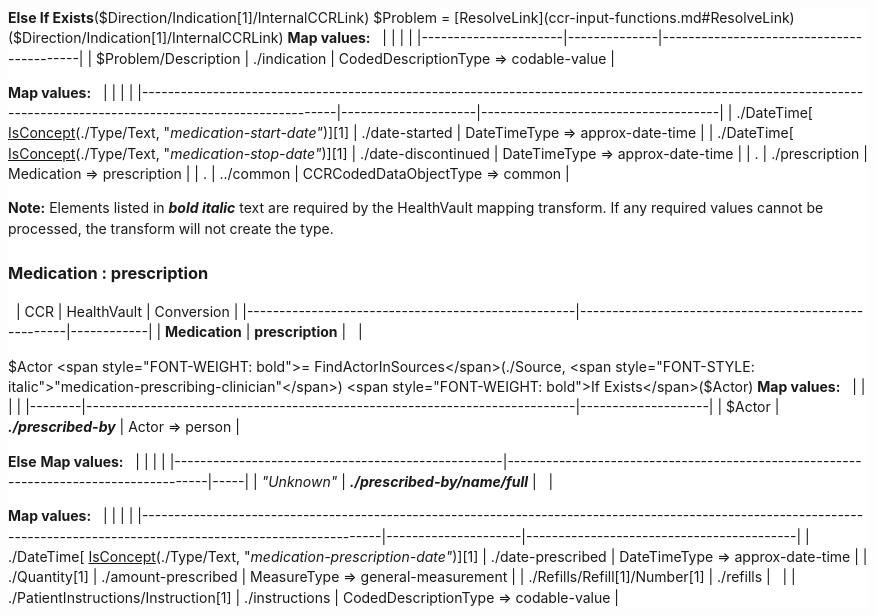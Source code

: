 <span style="FONT-WEIGHT: bold">Else If Exists</span>($Direction/Indication\[1\]/InternalCCRLink)
$Problem = [ResolveLink](ccr-input-functions.md#ResolveLink)($Direction/Indication\[1\]/InternalCCRLink)
<span style="FONT-WEIGHT: bold">Map values:</span>
 
|                      |              |                                          |
|----------------------|--------------|------------------------------------------|
| $Problem/Description | ./indication | CodedDescriptionType =&gt; codable-value |

<span style="FONT-WEIGHT: bold">Map values:</span>
 
|                                                                                                                                                                   |                     |                                     |
|-------------------------------------------------------------------------------------------------------------------------------------------------------------------|---------------------|-------------------------------------|
| ./DateTime\[ [IsConcept](ccr-input-functions.md#IsConcept)(./Type/Text, "<span style="FONT-STYLE: italic">medication-start-date"</span>)\]\[1\] | ./date-started      | DateTimeType =&gt; approx-date-time |
| ./DateTime\[ [IsConcept](ccr-input-functions.md#IsConcept)(./Type/Text, "<span style="FONT-STYLE: italic">medication-stop-date"</span>)\]\[1\]  | ./date-discontinued | DateTimeType =&gt; approx-date-time |
| .                                                                                                                                                                 | ./prescription      | Medication =&gt; prescription       |
| .                                                                                                                                                                 | ../common           | CCRCodedDataObjectType =&gt; common |

<span style="FONT-WEIGHT: bold">Note:</span> Elements listed in <span style="FONT-WEIGHT: bold; FONT-STYLE: italic">bold italic</span> text are required by the HealthVault mapping transform. If any required values cannot be processed, the transform will not create the type.

### Medication : prescription

 
| CCR                                               | HealthVault                                         | Conversion |
|---------------------------------------------------|-----------------------------------------------------|------------|
| <span style="FONT-WEIGHT: bold">Medication</span> | <span style="FONT-WEIGHT: bold">prescription</span> |            |

$Actor <span style="FONT-WEIGHT: bold">= FindActorInSources</span>(./Source, <span style="FONT-STYLE: italic">"medication-prescribing-clinician"</span>)
<span style="FONT-WEIGHT: bold">If Exists</span>($Actor)
<span style="FONT-WEIGHT: bold">Map values:</span>
 
|        |                                                                            |                    |
|--------|----------------------------------------------------------------------------|--------------------|
| $Actor | <span style="FONT-WEIGHT: bold; FONT-STYLE: italic">./prescribed-by</span> | Actor =&gt; person |

<span style="FONT-WEIGHT: bold">Else</span>
<span style="FONT-WEIGHT: bold">Map values:</span>
 
|                                                   |                                                                                      |     |
|---------------------------------------------------|--------------------------------------------------------------------------------------|-----|
| <span style="FONT-STYLE: italic">"Unknown"</span> | <span style="FONT-WEIGHT: bold; FONT-STYLE: italic">./prescribed-by/name/full</span> |     |

<span style="FONT-WEIGHT: bold">Map values:</span>
 
|                                                                                                                                                                          |                     |                                          |
|--------------------------------------------------------------------------------------------------------------------------------------------------------------------------|---------------------|------------------------------------------|
| ./DateTime\[ [IsConcept](ccr-input-functions.md#IsConcept)(./Type/Text, "<span style="FONT-STYLE: italic">medication-prescription-date"</span>)\]\[1\] | ./date-prescribed   | DateTimeType =&gt; approx-date-time      |
| ./Quantity\[1\]                                                                                                                                                          | ./amount-prescribed | MeasureType =&gt; general-measurement    |
| ./Refills/Refill\[1\]/Number\[1\]                                                                                                                                        | ./refills           |                                          |
| ./PatientInstructions/Instruction\[1\]                                                                                                                                   | ./instructions      | CodedDescriptionType =&gt; codable-value |
